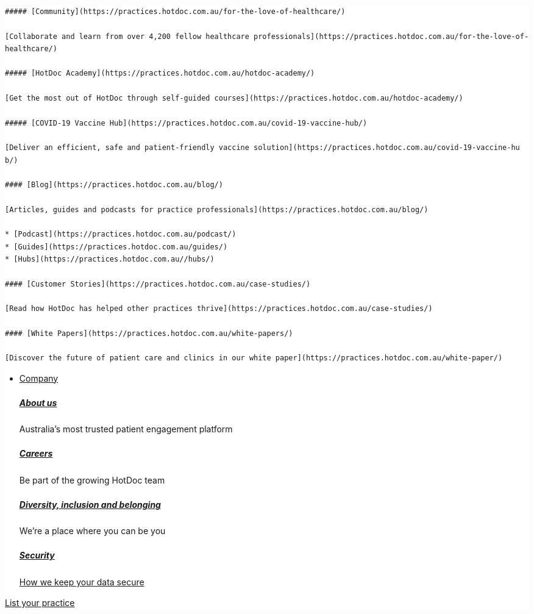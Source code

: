     ##### [Community](https://practices.hotdoc.com.au/for-the-love-of-healthcare/)
    
    [Collaborate and learn from over 4,200 fellow healthcare professionals](https://practices.hotdoc.com.au/for-the-love-of-healthcare/)
    
    ##### [HotDoc Academy](https://practices.hotdoc.com.au/hotdoc-academy/)
    
    [Get the most out of HotDoc through self-guided courses](https://practices.hotdoc.com.au/hotdoc-academy/)
    
    ##### [COVID-19 Vaccine Hub](https://practices.hotdoc.com.au/covid-19-vaccine-hub/)
    
    [Deliver an efficient, safe and patient-friendly vaccine solution](https://practices.hotdoc.com.au/covid-19-vaccine-hub/)
    
    #### [Blog](https://practices.hotdoc.com.au/blog/)
    
    [Articles, guides and podcasts for practice professionals](https://practices.hotdoc.com.au/blog/)
    
    * [Podcast](https://practices.hotdoc.com.au/podcast/)
    * [Guides](https://practices.hotdoc.com.au/guides/)
    * [Hubs](https://practices.hotdoc.com.au//hubs/)
    
    #### [Customer Stories](https://practices.hotdoc.com.au/case-studies/)
    
    [Read how HotDoc has helped other practices thrive](https://practices.hotdoc.com.au/case-studies/)
    
    #### [White Papers](https://practices.hotdoc.com.au/white-papers/)
    
    [Discover the future of patient care and clinics in our white paper](https://practices.hotdoc.com.au/white-paper/)
    
* [Company](#)
    
    ##### [About us](https://practices.hotdoc.com.au/about/)
    
    Australia’s most trusted patient engagement platform
    
    ##### [Careers](https://practices.hotdoc.com.au/careers/)
    
    Be part of the growing HotDoc team
    
    ##### [Diversity, inclusion and belonging](https://practices.hotdoc.com.au/diversity-inclusion-belonging/)
    
    We’re a place where you can be you
    
    ##### [Security](https://practices.hotdoc.com.au/security/)
    
    [How we keep your data secure](https://practices.hotdoc.com.au/security/)
    

[List your practice](https://try.hotdoc.com.au/hotdoc-profiles)
